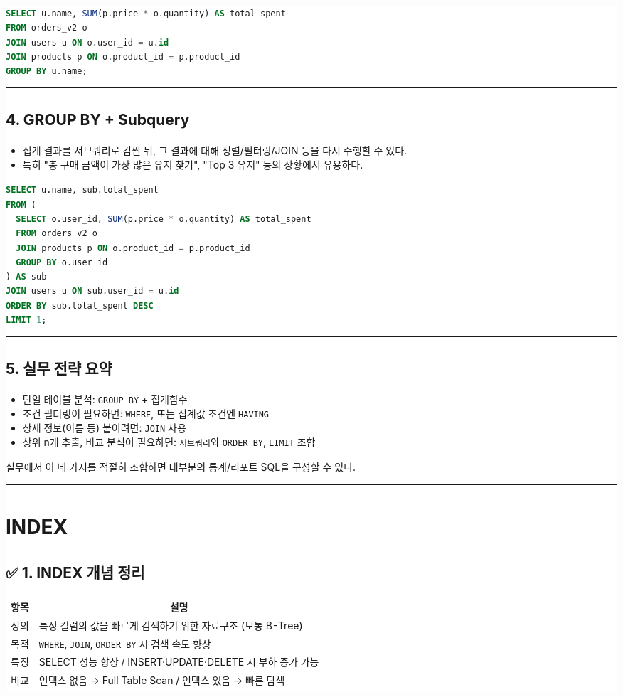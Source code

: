 ```sql
SELECT u.name, SUM(p.price * o.quantity) AS total_spent
FROM orders_v2 o
JOIN users u ON o.user_id = u.id
JOIN products p ON o.product_id = p.product_id
GROUP BY u.name;
```

---

## 4. GROUP BY + Subquery

- 집계 결과를 서브쿼리로 감싼 뒤, 그 결과에 대해 정렬/필터링/JOIN 등을 다시 수행할 수 있다.
- 특히 "총 구매 금액이 가장 많은 유저 찾기", "Top 3 유저" 등의 상황에서 유용하다.

```sql
SELECT u.name, sub.total_spent
FROM (
  SELECT o.user_id, SUM(p.price * o.quantity) AS total_spent
  FROM orders_v2 o
  JOIN products p ON o.product_id = p.product_id
  GROUP BY o.user_id
) AS sub
JOIN users u ON sub.user_id = u.id
ORDER BY sub.total_spent DESC
LIMIT 1;
```

---

## 5. 실무 전략 요약

- 단일 테이블 분석: `GROUP BY` + 집계함수
- 조건 필터링이 필요하면: `WHERE`, 또는 집계값 조건엔 `HAVING`
- 상세 정보(이름 등) 붙이려면: `JOIN` 사용
- 상위 n개 추출, 비교 분석이 필요하면: `서브쿼리`와 `ORDER BY`, `LIMIT` 조합

실무에서 이 네 가지를 적절히 조합하면 대부분의 통계/리포트 SQL을 구성할 수 있다.

---

# INDEX

## ✅ 1. INDEX 개념 정리

| 항목 | 설명 |
|------|------|
| 정의 | 특정 컬럼의 값을 빠르게 검색하기 위한 자료구조 (보통 B-Tree) |
| 목적 | `WHERE`, `JOIN`, `ORDER BY` 시 검색 속도 향상 |
| 특징 | SELECT 성능 향상 / INSERT·UPDATE·DELETE 시 부하 증가 가능 |
| 비교 | 인덱스 없음 → Full Table Scan / 인덱스 있음 → 빠른 탐색 |
